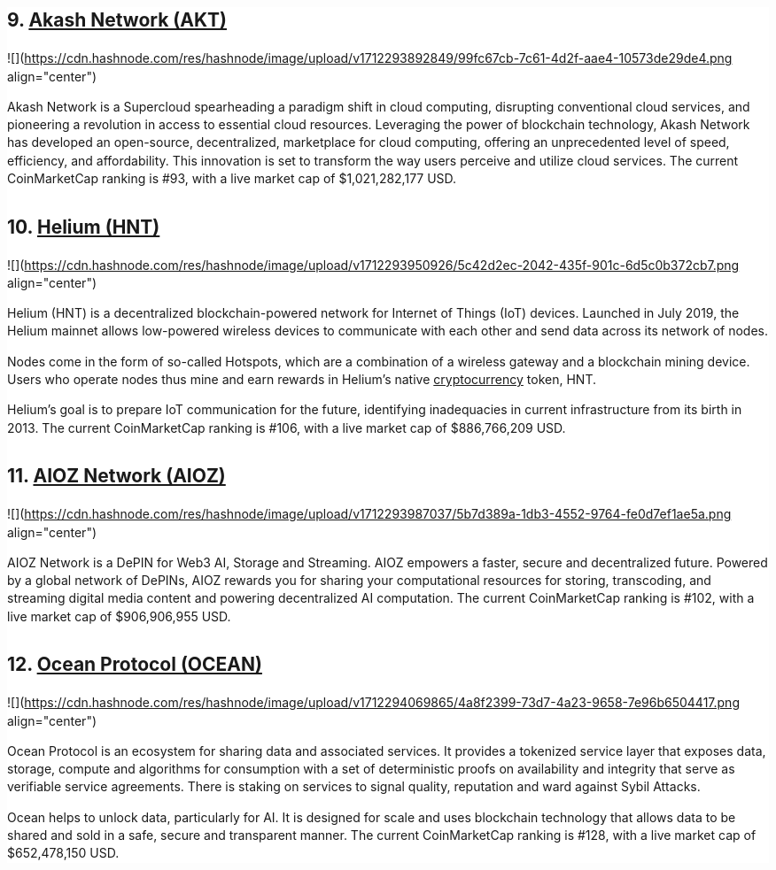 ## 9\. [Akash Network (AKT)](https://akash.network/)

![](https://cdn.hashnode.com/res/hashnode/image/upload/v1712293892849/99fc67cb-7c61-4d2f-aae4-10573de29de4.png align="center")

Akash Network is a Supercloud spearheading a paradigm shift in cloud computing, disrupting conventional cloud services, and pioneering a revolution in access to essential cloud resources. Leveraging the power of blockchain technology, Akash Network has developed an open-source, decentralized, marketplace for cloud computing, offering an unprecedented level of speed, efficiency, and affordability. This innovation is set to transform the way users perceive and utilize cloud services. The current CoinMarketCap ranking is #93, with a live market cap of $1,021,282,177 USD.

## 10\. [Helium (HNT)](https://www.helium.com/)

![](https://cdn.hashnode.com/res/hashnode/image/upload/v1712293950926/5c42d2ec-2042-435f-901c-6d5c0b372cb7.png align="center")

Helium (HNT) is a decentralized blockchain-powered network for Internet of Things (IoT) devices. Launched in July 2019, the Helium mainnet allows low-powered wireless devices to communicate with each other and send data across its network of nodes.

Nodes come in the form of so-called Hotspots, which are a combination of a wireless gateway and a blockchain mining device. Users who operate nodes thus mine and earn rewards in Helium’s native [cryptocurrency](https://coinmarketcap.com/alexandria/article/what-are-cryptocurrencies) token, HNT.

Helium’s goal is to prepare IoT communication for the future, identifying inadequacies in current infrastructure from its birth in 2013. The current CoinMarketCap ranking is #106, with a live market cap of $886,766,209 USD.

## 11\. [AIOZ Network (AIOZ)](https://aioz.network/)

![](https://cdn.hashnode.com/res/hashnode/image/upload/v1712293987037/5b7d389a-1db3-4552-9764-fe0d7ef1ae5a.png align="center")

AIOZ Network is a DePIN for Web3 AI, Storage and Streaming. AIOZ empowers a faster, secure and decentralized future. Powered by a global network of DePINs, AIOZ rewards you for sharing your computational resources for storing, transcoding, and streaming digital media content and powering decentralized AI computation. The current CoinMarketCap ranking is #102, with a live market cap of $906,906,955 USD.

## 12\. [Ocean Protocol (OCEAN)](https://oceanprotocol.com/)

![](https://cdn.hashnode.com/res/hashnode/image/upload/v1712294069865/4a8f2399-73d7-4a23-9658-7e96b6504417.png align="center")

Ocean Protocol is an ecosystem for sharing data and associated services. It provides a tokenized service layer that exposes data, storage, compute and algorithms for consumption with a set of deterministic proofs on availability and integrity that serve as verifiable service agreements. There is staking on services to signal quality, reputation and ward against Sybil Attacks.

Ocean helps to unlock data, particularly for AI. It is designed for scale and uses blockchain technology that allows data to be shared and sold in a safe, secure and transparent manner. The current CoinMarketCap ranking is #128, with a live market cap of $652,478,150 USD.
